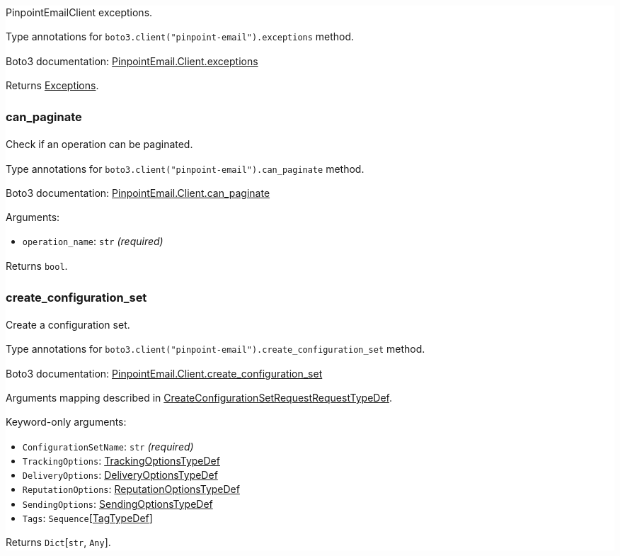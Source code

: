PinpointEmailClient exceptions.

Type annotations for `boto3.client("pinpoint-email").exceptions` method.

Boto3 documentation:
[PinpointEmail.Client.exceptions](https://boto3.amazonaws.com/v1/documentation/api/latest/reference/services/pinpoint-email.html#PinpointEmail.Client.exceptions)

Returns [Exceptions](#exceptions).

<a id="can_paginate"></a>

### can_paginate

Check if an operation can be paginated.

Type annotations for `boto3.client("pinpoint-email").can_paginate` method.

Boto3 documentation:
[PinpointEmail.Client.can_paginate](https://boto3.amazonaws.com/v1/documentation/api/latest/reference/services/pinpoint-email.html#PinpointEmail.Client.can_paginate)

Arguments:

- `operation_name`: `str` *(required)*

Returns `bool`.

<a id="create_configuration_set"></a>

### create_configuration_set

Create a configuration set.

Type annotations for `boto3.client("pinpoint-email").create_configuration_set`
method.

Boto3 documentation:
[PinpointEmail.Client.create_configuration_set](https://boto3.amazonaws.com/v1/documentation/api/latest/reference/services/pinpoint-email.html#PinpointEmail.Client.create_configuration_set)

Arguments mapping described in
[CreateConfigurationSetRequestRequestTypeDef](./type_defs.md#createconfigurationsetrequestrequesttypedef).

Keyword-only arguments:

- `ConfigurationSetName`: `str` *(required)*
- `TrackingOptions`:
  [TrackingOptionsTypeDef](./type_defs.md#trackingoptionstypedef)
- `DeliveryOptions`:
  [DeliveryOptionsTypeDef](./type_defs.md#deliveryoptionstypedef)
- `ReputationOptions`:
  [ReputationOptionsTypeDef](./type_defs.md#reputationoptionstypedef)
- `SendingOptions`:
  [SendingOptionsTypeDef](./type_defs.md#sendingoptionstypedef)
- `Tags`: `Sequence`\[[TagTypeDef](./type_defs.md#tagtypedef)\]

Returns `Dict`\[`str`, `Any`\].
